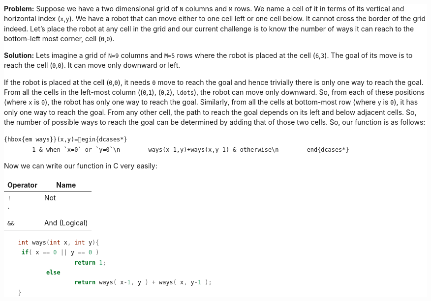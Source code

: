 <span>**Problem:**</span> Suppose we have a two dimensional grid of `N`
columns and `M` rows. We name a cell of it in terms of its vertical and
horizontal index (`x`,`y`). We have a robot that can move either to one
cell left or one cell below. It cannot cross the border of the grid
indeed. Let’s place the robot at any cell in the grid and our current
challenge is to know the number of ways it can reach to the bottom-left
most corner, cell (`0`,`0`).

<span>**Solution:**</span> Lets imagine a grid of `N=9` columns and
`M=5` rows where the <span>robot</span> is placed at the cell (`6`,`3`).
The <span>goal</span> of its move is to reach the cell (`0`,`0`). It can
move only <span>downward</span> or <span>left</span>.

If the robot is placed at the cell (`0`,`0`), it needs `0` move to reach
the goal and hence trivially there is only one way to reach the goal.
From all the cells in the left-most column ((`0`,`1`), (`0`,`2`),
`ldots`), the robot can move only downward. So, from each of these
positions (where `x` is `0`), the robot has only one way to reach the
goal. Similarly, from all the cells at bottom-most row (where `y` is
`0`), it has only one way to reach the goal. From any other cell, the
path to reach the goal depends on its left and below adjacent cells. So,
the number of possible ways to reach the goal can be determined by
adding that of those two cells. So, our function is as follows:

``` 
{hbox{em ways}}(x,y)=egin{dcases*}
        1 & when `x=0` or `y=0`\n        ways(x-1,y)+ways(x,y-1) & otherwise\n        end{dcases*}
``` 

Now we can write our function in C very easily:

   <span>**Operator**</span> | <span>**Name**</span>
  ---------------------------|-----------------------
              `!` | Not
             `||` | Or (Logical)
            `&&` | And (Logical)


```c
    int ways(int x, int y){
     if( x == 0 || y == 0 )
                    return 1;
            else
                    return ways( x-1, y ) + ways( x, y-1 );
    }
```
